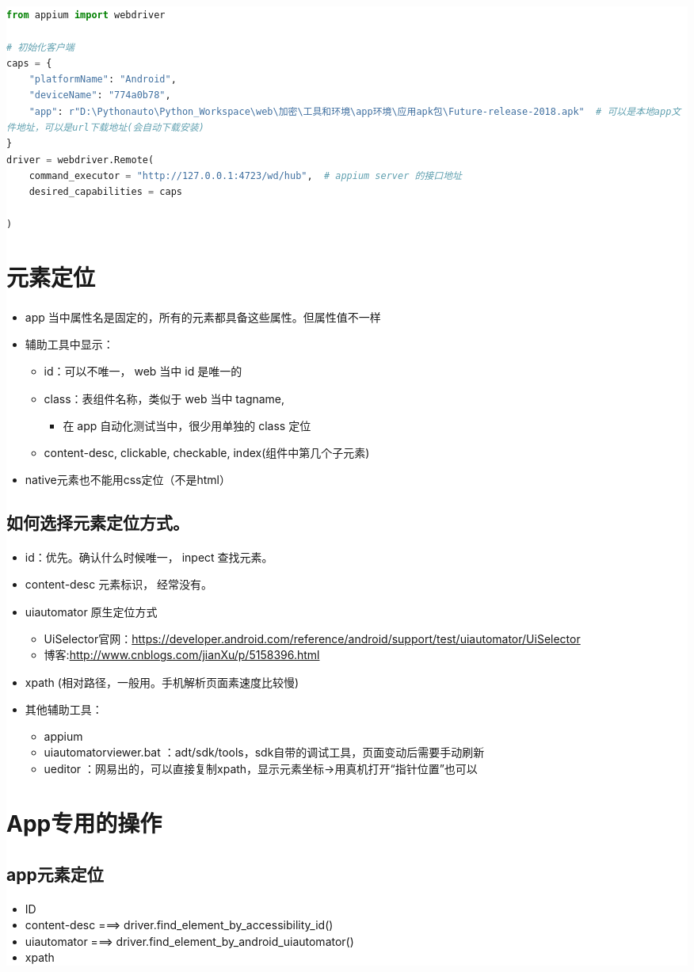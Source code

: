 ```python
from appium import webdriver

# 初始化客户端
caps = {
    "platformName": "Android",
    "deviceName": "774a0b78",
    "app": r"D:\Pythonauto\Python_Workspace\web\加密\工具和环境\app环境\应用apk包\Future-release-2018.apk"  # 可以是本地app文件地址，可以是url下载地址(会自动下载安装)
}
driver = webdriver.Remote(
    command_executor = "http://127.0.0.1:4723/wd/hub",  # appium server 的接口地址
    desired_capabilities = caps

)
```


# 元素定位

- app 当中属性名是固定的，所有的元素都具备这些属性。但属性值不一样
  
- 辅助工具中显示：
  - id：可以不唯一， web 当中 id 是唯一的
  - class：表组件名称，类似于 web 当中 tagname,
    - 在 app 自动化测试当中，很少用单独的 class 定位
  
  - content-desc, clickable, checkable, index(组件中第几个子元素)
  
- native元素也不能用css定位（不是html）


## 如何选择元素定位方式。

- id：优先。确认什么时候唯一， inpect 查找元素。
- content-desc 元素标识， 经常没有。
- uiautomator 原生定位方式
  - UiSelector官网：https://developer.android.com/reference/android/support/test/uiautomator/UiSelector
  - 博客:http://www.cnblogs.com/jianXu/p/5158396.html
- xpath (相对路径，一般用。手机解析页面素速度比较慢)

- 其他辅助工具：
  - appium
  - uiautomatorviewer.bat  ：adt/sdk/tools，sdk自带的调试工具，页面变动后需要手动刷新
  - ueditor ：网易出的，可以直接复制xpath，显示元素坐标→用真机打开“指针位置”也可以

# App专用的操作

## app元素定位

- ID
- content-desc ===> driver.find_element_by_accessibility_id()
- uiautomator ===> driver.find_element_by_android_uiautomator()
- xpath
